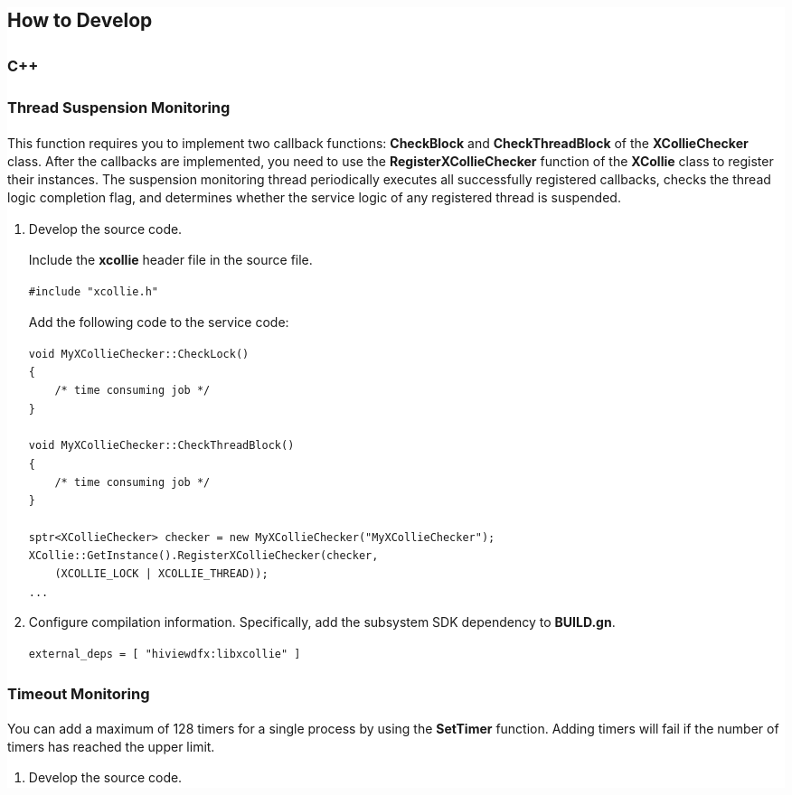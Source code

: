 ## How to Develop<a name="section13905646534"></a>

### C++<a name="section9797199145316"></a>

### Thread Suspension Monitoring<a name="section1734221332"></a>

This function requires you to implement two callback functions:  **CheckBlock**  and  **CheckThreadBlock**  of the  **XCollieChecker**  class. After the callbacks are implemented, you need to use the  **RegisterXCollieChecker**  function of the  **XCollie**  class to register their instances. The suspension monitoring thread periodically executes all successfully registered callbacks, checks the thread logic completion flag, and determines whether the service logic of any registered thread is suspended.

1.  Develop the source code.

    Include the  **xcollie**  header file in the source file.

    ```
    #include "xcollie.h"
    ```

    Add the following code to the service code:

    ```
    void MyXCollieChecker::CheckLock()
    {
        /* time consuming job */
    }
    
    void MyXCollieChecker::CheckThreadBlock()
    {
        /* time consuming job */
    }
    
    sptr<XCollieChecker> checker = new MyXCollieChecker("MyXCollieChecker");
    XCollie::GetInstance().RegisterXCollieChecker(checker, 
        (XCOLLIE_LOCK | XCOLLIE_THREAD));
    ...
    ```

2.  Configure compilation information. Specifically, add the subsystem SDK dependency to  **BUILD.gn**.

    ```
    external_deps = [ "hiviewdfx:libxcollie" ]
    ```


### Timeout Monitoring<a name="section2186947140"></a>

You can add a maximum of 128 timers for a single process by using the  **SetTimer**  function. Adding timers will fail if the number of timers has reached the upper limit.

1.  Develop the source code.
